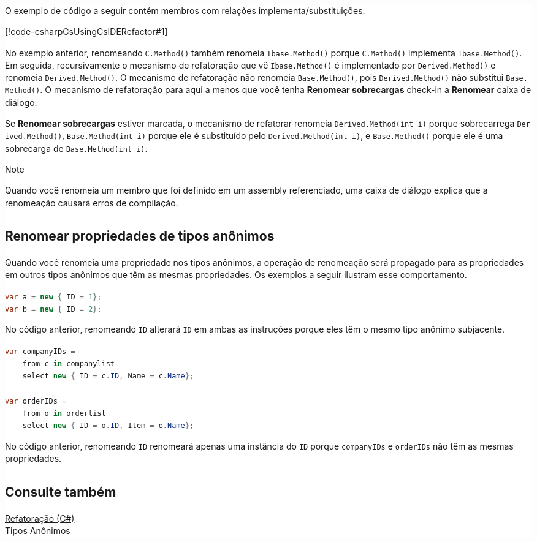  O exemplo de código a seguir contém membros com relações implementa/substituições.  
  
 [!code-csharp[CsUsingCsIDERefactor#1](../snippets/csharp/VS_Snippets_VBCSharp/CsUsingCsIDERefactor/CS/Class1.cs#1)]  
  
 No exemplo anterior, renomeando `C.Method()` também renomeia `Ibase.Method()` porque `C.Method()` implementa `Ibase.Method()`. Em seguida, recursivamente o mecanismo de refatoração que vê `Ibase.Method()` é implementado por `Derived.Method()` e renomeia `Derived.Method()`. O mecanismo de refatoração não renomeia `Base.Method()`, pois `Derived.Method()` não substitui `Base.Method()`. O mecanismo de refatoração para aqui a menos que você tenha **Renomear sobrecargas** check-in a **Renomear** caixa de diálogo.  
  
 Se **Renomear sobrecargas** estiver marcada, o mecanismo de refatorar renomeia `Derived.Method(int i)` porque sobrecarrega `Derived.Method()`, `Base.Method(int i)` porque ele é substituído pelo `Derived.Method(int i)`, e `Base.Method()` porque ele é uma sobrecarga de `Base.Method(int i)`.  
  
> [!NOTE]
>  Quando você renomeia um membro que foi definido em um assembly referenciado, uma caixa de diálogo explica que a renomeação causará erros de compilação.  
  
## <a name="renaming-properties-of-anonymous-types"></a>Renomear propriedades de tipos anônimos  
 Quando você renomeia uma propriedade nos tipos anônimos, a operação de renomeação será propagado para as propriedades em outros tipos anônimos que têm as mesmas propriedades. Os exemplos a seguir ilustram esse comportamento.  
  
```csharp  
var a = new { ID = 1};  
var b = new { ID = 2};  
```  
  
 No código anterior, renomeando `ID` alterará `ID` em ambas as instruções porque eles têm o mesmo tipo anônimo subjacente.  
  
```csharp  
var companyIDs =  
    from c in companylist  
    select new { ID = c.ID, Name = c.Name};  
  
var orderIDs =  
    from o in orderlist  
    select new { ID = o.ID, Item = o.Name};  
```  
  
 No código anterior, renomeando `ID` renomeará apenas uma instância do `ID` porque `companyIDs` e `orderIDs` não têm as mesmas propriedades.  
  
## <a name="see-also"></a>Consulte também  
 [Refatoração (C#)](../csharp-ide/refactoring-csharp.md)   
 [Tipos Anônimos](http://msdn.microsoft.com/library/59c9d7a4-3b0e-475e-b620-0ab86c088e9b)